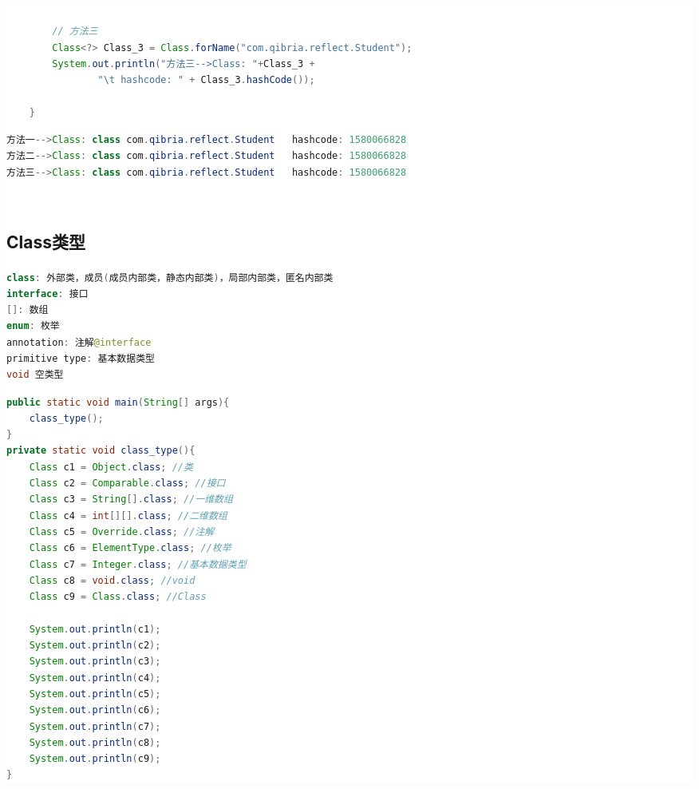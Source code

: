```java

        // 方法三
        Class<?> Class_3 = Class.forName("com.qibria.reflect.Student");
        System.out.println("方法三-->Class: "+Class_3 +
                "\t hashcode: " + Class_3.hashCode());
        
    }
```

```java
方法一-->Class: class com.qibria.reflect.Student	hashcode: 1580066828
方法二-->Class: class com.qibria.reflect.Student	hashcode: 1580066828
方法三-->Class: class com.qibria.reflect.Student	hashcode: 1580066828
```



<br/>

## Class类型

```java
class: 外部类，成员(成员内部类，静态内部类)，局部内部类，匿名内部类
interface: 接口
[]: 数组
enum: 枚举
annotation: 注解@interface
primitive type: 基本数据类型
void 空类型
```



```java
public static void main(String[] args){
    class_type();
}
private static void class_type(){
    Class c1 = Object.class; //类
    Class c2 = Comparable.class; //接口
    Class c3 = String[].class; //一维数组
    Class c4 = int[][].class; //二维数组
    Class c5 = Override.class; //注解
    Class c6 = ElementType.class; //枚举
    Class c7 = Integer.class; //基本数据类型
    Class c8 = void.class; //void
    Class c9 = Class.class; //Class
    
    System.out.println(c1);
    System.out.println(c2);
    System.out.println(c3);
    System.out.println(c4);
    System.out.println(c5);
    System.out.println(c6);
    System.out.println(c7);
    System.out.println(c8);
    System.out.println(c9);
}
```
